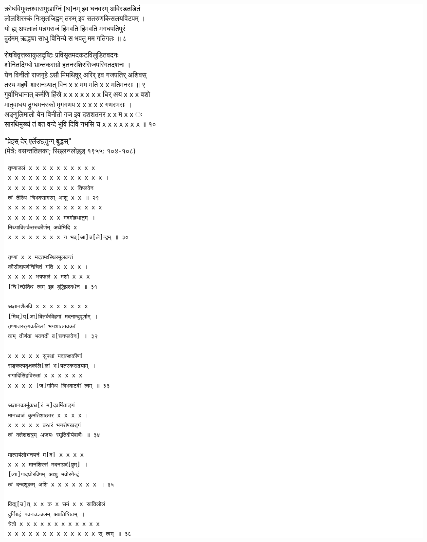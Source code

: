 क्रोधविमुक्तश्वासमुखाग्निं [घ]नम् इव घनवरम् अविरडतडितं  
लोलशिरस्कं निःसृतजिह्वम् तरुम् इव सतरुणकिसलयविटपम् ।  
यो ह्य् अपलालं पन्नगराजं हिमवति हिमवति मगधपतिपुरं  
दुर्दमम् ऋद्ध्या साधु विनिन्ये स भवतु मम गतिगतः ॥ ८  
  
रोषविवृत्तव्याकुलदृष्टिः प्रविसृतमदकटविलुडितवदनः  
शोनितदिग्धो भ्रान्तकराग्रो हतनरशिरसिजपरिगतदशनः ।  
येन विनीतो राजगृहे ऽसौ मिमथिषुर् अरिर् इव गजपतिर् अशिवस्  
तस्य महर्षेः शासनग्र्यात् विन x x मम मति x x मतिमनसः ॥ ९  
गुर्वाभिधानात् कर्मणि हिंस्रे x x x x x x x धिर् अय x x x वशो  
मातृवाधय द्रुग्धमनस्को मृगगणप x x x x x गणरभसः ।  
अङ्गुलिमालो येन विनीतो गज इव दशशतनर x x म x x ः  
सारथिमुख्यं तं बत वन्दे भुवि दिवि नभसि च x x x x x x x ॥ १०  

"प्रेइस् देर् एर्लेउछ्तुन्ग् बुद्धस्"  
(मेत्रे: वसन्ततिलका; स्छ्लिन्ग्लोड़्ड़् १९५५: १०४-१०८)  
  
     तृष्णाजलं x x x x x x x x x x  
     x x x x x x x x x x x x x x ।  
     x x x x x x x x x x तिप्लवेन  
     त्वं तेरिथ त्रिभवसागरम् आशु x x ॥ २९  
     x x x x x x x x x x x x x x  
     x x x x x x x x मदमोहधातुम् ।  
     मिथ्यावितर्कतरुकीर्णम् अथेभिदि x  
     x x x x x x x x न भव्[आ]च[ले]न्द्रम् ॥ ३०  
  
     तृष्णां x x मदतमःस्थिरमूलवन्तं  
     कौसीद्यपर्णनिचितं गति x x x x ।  
     x x x x भयफलं x मशो x x x  
     [चि]च्छेदिथ त्वम् इह बुद्धिप्रश्वधेन ॥ ३१  
  
     अज्ञानशैलवि x x x x x x x x  
     [मिथ्]य्[आ]वितर्कविहगां मदनाम्बुपूर्णाम् ।  
     तृष्णातरङ्गकलिलां भयशाठ्यवक्रां  
     त्वम् तीर्णवां भवनदीं व[चनप्लवेन] ॥ ३२  
  
     x x x x x सुपथां मदकक्षकीर्णां  
     सङ्कल्पवृक्षकलि[लां भ]यतस्कराढ्याम् ।  
     रागादिसिंहविरुतां x x x x x x  
     x x x x [ज]गमिथ त्रिभवाटवीं त्वम् ॥ ३३  
  
     अज्ञानकार्मुकध[रं म]दवर्मिताङ्गं  
     मानध्वजं कुमतिशाठ्यर x x x x ।  
     x x x x x कधरं भयरोषखड्गं  
     त्वं क्लेशशत्रुम् अजयः स्मृतिवीर्यबाणैः ॥ ३४  
  
     मात्सर्यलोभनयनं म[द] x x x x  
     x x x मानशिरसं मदनाग्रदं[ष्ट्रम्] ।  
     [व्या]पादघोरविषम् आशु भवोरगेन्द्रं  
     त्वं दन्दशूकम् अशि x x x x x x x ॥ ३५  
  
     विद्य्[उ]त् x x क x समं x x सातिलोलं  
     दुर्निग्रहं पवनचञ्चलम् अप्रतिष्ठितम् ।  
     चेतो x x x x x x x x x x x x  
     x x x x x x x x x x x x x स् त्वम् ॥ ३६  
  